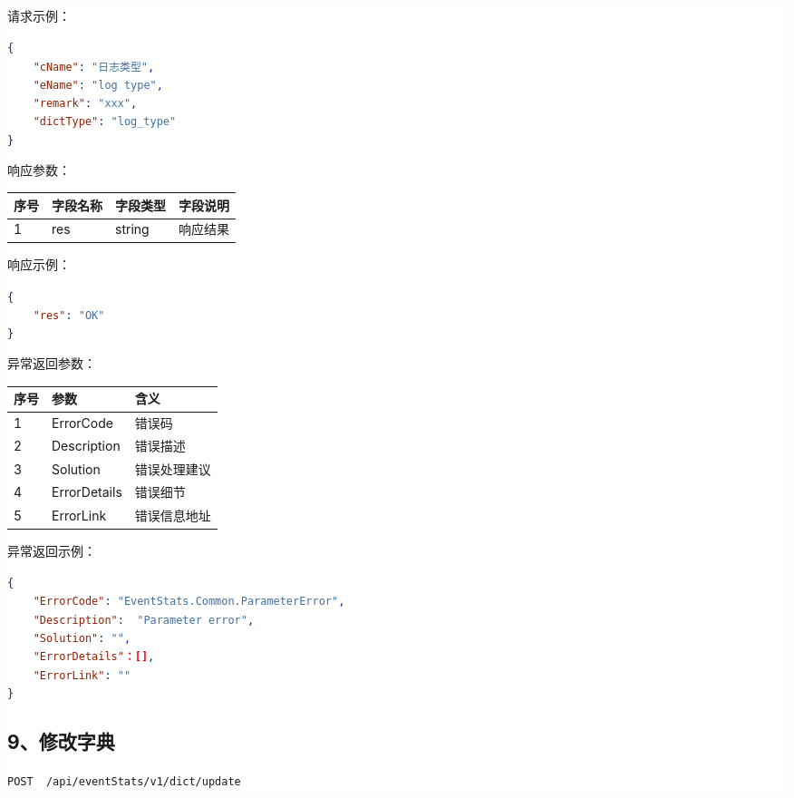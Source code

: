 请求示例：

```json
{
    "cName": "日志类型",
    "eName": "log type",
    "remark": "xxx",
    "dictType": "log_type"
}
```

响应参数：

| 序号 | 字段名称 | 字段类型 | 字段说明 |
| :--- | :------- | :------- | :------- |
| 1    | res      | string   | 响应结果 |

响应示例：

```json
{
    "res": "OK"
}
```

异常返回参数：

| 序号 | 参数         | 含义         |
| :--- | :----------- | :----------- |
| 1    | ErrorCode    | 错误码       |
| 2    | Description  | 错误描述     |
| 3    | Solution     | 错误处理建议 |
| 4    | ErrorDetails | 错误细节     |
| 5    | ErrorLink    | 错误信息地址 |

异常返回示例：

```json
{
    "ErrorCode": "EventStats.Common.ParameterError",
    "Description":  "Parameter error",
    "Solution": "",
    "ErrorDetails"：[],
    "ErrorLink": ""
}
```

## 9、修改字典

```
POST  /api/eventStats/v1/dict/update
```
